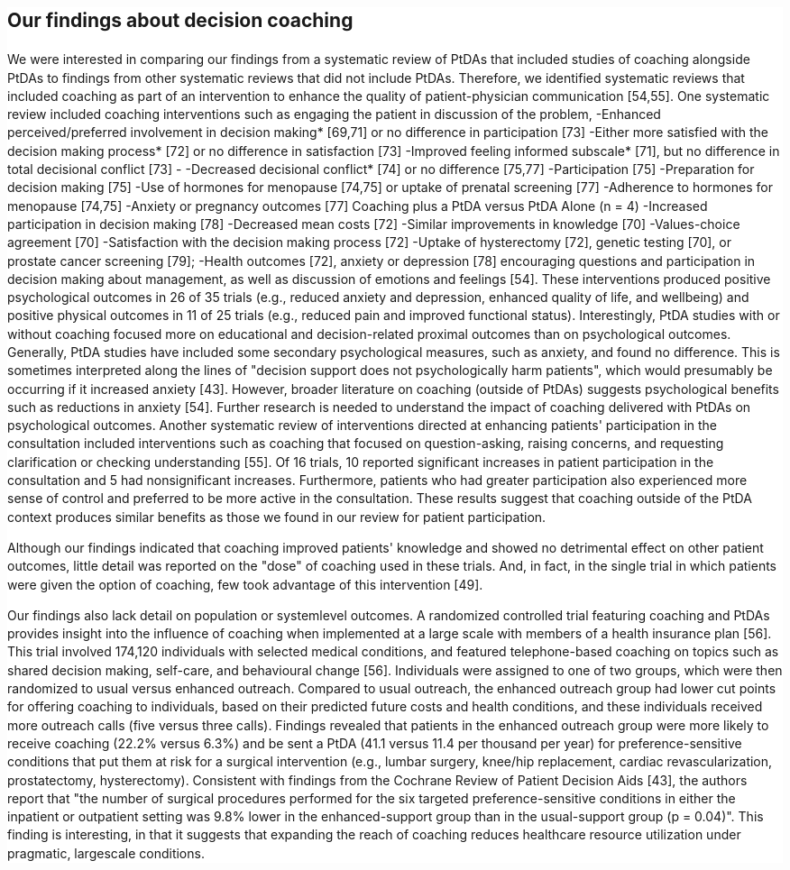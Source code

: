 
## Our findings about decision coaching

We were interested in comparing our findings from a systematic review of PtDAs that included studies of coaching alongside PtDAs to findings from other systematic reviews that did not include PtDAs. Therefore, we identified systematic reviews that included coaching as part of an intervention to enhance the quality of patient-physician communication [54,55]. One systematic review included coaching interventions such as engaging the patient in discussion of the problem, -Enhanced perceived/preferred involvement in decision making* [69,71] or no difference in participation [73] -Either more satisfied with the decision making process* [72] or no difference in satisfaction [73] -Improved feeling informed subscale* [71], but no difference in total decisional conflict [73] - -Decreased decisional conflict* [74] or no difference [75,77] -Participation [75] -Preparation for decision making [75] -Use of hormones for menopause [74,75] or uptake of prenatal screening [77] -Adherence to hormones for menopause [74,75] -Anxiety or pregnancy outcomes [77] Coaching plus a PtDA versus PtDA Alone (n = 4) -Increased participation in decision making [78] -Decreased mean costs [72] -Similar improvements in knowledge [70] -Values-choice agreement [70] -Satisfaction with the decision making process [72] -Uptake of hysterectomy [72], genetic testing [70], or prostate cancer screening [79]; -Health outcomes [72], anxiety or depression [78] encouraging questions and participation in decision making about management, as well as discussion of emotions and feelings [54]. These interventions produced positive psychological outcomes in 26 of 35 trials (e.g., reduced anxiety and depression, enhanced quality of life, and wellbeing) and positive physical outcomes in 11 of 25 trials (e.g., reduced pain and improved functional status). Interestingly, PtDA studies with or without coaching focused more on educational and decision-related proximal outcomes than on psychological outcomes. Generally, PtDA studies have included some secondary psychological measures, such as anxiety, and found no difference. This is sometimes interpreted along the lines of "decision support does not psychologically harm patients", which would presumably be occurring if it increased anxiety [43]. However, broader literature on coaching (outside of PtDAs) suggests psychological benefits such as reductions in anxiety [54]. Further research is needed to understand the impact of coaching delivered with PtDAs on psychological outcomes. Another systematic review of interventions directed at enhancing patients' participation in the consultation included interventions such as coaching that focused on question-asking, raising concerns, and requesting clarification or checking understanding [55]. Of 16 trials, 10 reported significant increases in patient participation in the consultation and 5 had nonsignificant increases. Furthermore, patients who had greater participation also experienced more sense of control and preferred to be more active in the consultation. These results suggest that coaching outside of the PtDA context produces similar benefits as those we found in our review for patient participation.

Although our findings indicated that coaching improved patients' knowledge and showed no detrimental effect on other patient outcomes, little detail was reported on the "dose" of coaching used in these trials. And, in fact, in the single trial in which patients were given the option of coaching, few took advantage of this intervention [49].

Our findings also lack detail on population or systemlevel outcomes. A randomized controlled trial featuring coaching and PtDAs provides insight into the influence of coaching when implemented at a large scale with members of a health insurance plan [56]. This trial involved 174,120 individuals with selected medical conditions, and featured telephone-based coaching on topics such as shared decision making, self-care, and behavioural change [56]. Individuals were assigned to one of two groups, which were then randomized to usual versus enhanced outreach. Compared to usual outreach, the enhanced outreach group had lower cut points for offering coaching to individuals, based on their predicted future costs and health conditions, and these individuals received more outreach calls (five versus three calls). Findings revealed that patients in the enhanced outreach group were more likely to receive coaching (22.2% versus 6.3%) and be sent a PtDA (41.1 versus 11.4 per thousand per year) for preference-sensitive conditions that put them at risk for a surgical intervention (e.g., lumbar surgery, knee/hip replacement, cardiac revascularization, prostatectomy, hysterectomy). Consistent with findings from the Cochrane Review of Patient Decision Aids [43], the authors report that "the number of surgical procedures performed for the six targeted preference-sensitive conditions in either the inpatient or outpatient setting was 9.8% lower in the enhanced-support group than in the usual-support group (p = 0.04)". This finding is interesting, in that it suggests that expanding the reach of coaching reduces healthcare resource utilization under pragmatic, largescale conditions.

